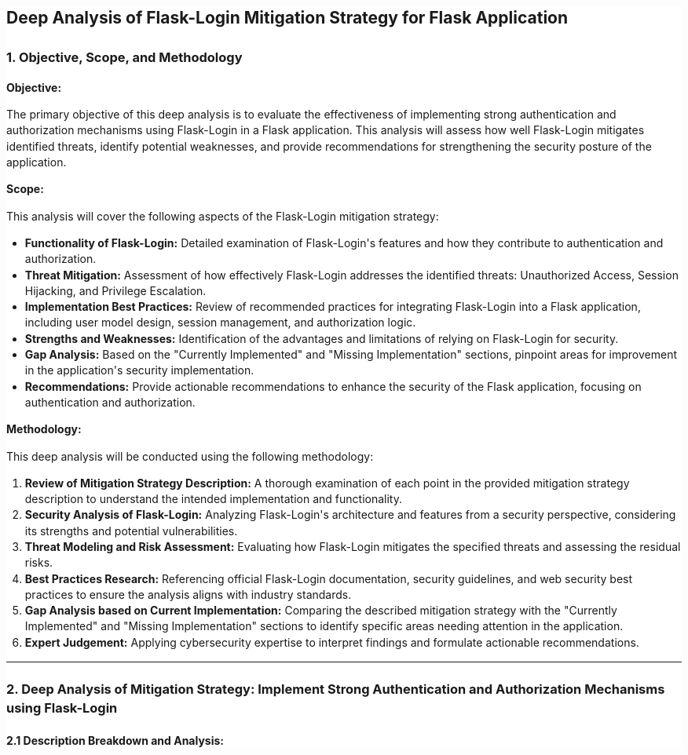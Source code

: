 ## Deep Analysis of Flask-Login Mitigation Strategy for Flask Application

### 1. Objective, Scope, and Methodology

**Objective:**

The primary objective of this deep analysis is to evaluate the effectiveness of implementing strong authentication and authorization mechanisms using Flask-Login in a Flask application. This analysis will assess how well Flask-Login mitigates identified threats, identify potential weaknesses, and provide recommendations for strengthening the security posture of the application.

**Scope:**

This analysis will cover the following aspects of the Flask-Login mitigation strategy:

*   **Functionality of Flask-Login:**  Detailed examination of Flask-Login's features and how they contribute to authentication and authorization.
*   **Threat Mitigation:** Assessment of how effectively Flask-Login addresses the identified threats: Unauthorized Access, Session Hijacking, and Privilege Escalation.
*   **Implementation Best Practices:** Review of recommended practices for integrating Flask-Login into a Flask application, including user model design, session management, and authorization logic.
*   **Strengths and Weaknesses:** Identification of the advantages and limitations of relying on Flask-Login for security.
*   **Gap Analysis:** Based on the "Currently Implemented" and "Missing Implementation" sections, pinpoint areas for improvement in the application's security implementation.
*   **Recommendations:**  Provide actionable recommendations to enhance the security of the Flask application, focusing on authentication and authorization.

**Methodology:**

This deep analysis will be conducted using the following methodology:

1.  **Review of Mitigation Strategy Description:**  A thorough examination of each point in the provided mitigation strategy description to understand the intended implementation and functionality.
2.  **Security Analysis of Flask-Login:**  Analyzing Flask-Login's architecture and features from a security perspective, considering its strengths and potential vulnerabilities.
3.  **Threat Modeling and Risk Assessment:** Evaluating how Flask-Login mitigates the specified threats and assessing the residual risks.
4.  **Best Practices Research:**  Referencing official Flask-Login documentation, security guidelines, and web security best practices to ensure the analysis aligns with industry standards.
5.  **Gap Analysis based on Current Implementation:**  Comparing the described mitigation strategy with the "Currently Implemented" and "Missing Implementation" sections to identify specific areas needing attention in the application.
6.  **Expert Judgement:**  Applying cybersecurity expertise to interpret findings and formulate actionable recommendations.

---

### 2. Deep Analysis of Mitigation Strategy: Implement Strong Authentication and Authorization Mechanisms using Flask-Login

#### 2.1 Description Breakdown and Analysis:
